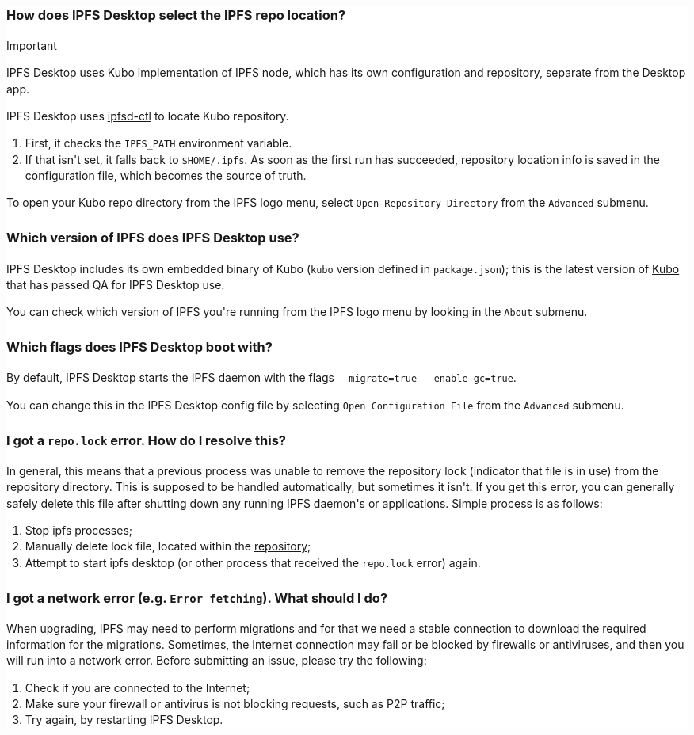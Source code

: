 ### How does IPFS Desktop select the IPFS repo location?

> [!IMPORTANT]
> IPFS Desktop uses [Kubo](https://github.com/ipfs/kubo) implementation of IPFS node, which has its own configuration and repository, separate from the Desktop app.

IPFS Desktop uses [ipfsd-ctl](https://github.com/ipfs/js-ipfsd-ctl) to locate Kubo repository.

1. First, it checks the `IPFS_PATH` environment variable.
2. If that isn't set, it falls back to `$HOME/.ipfs`. As soon as the first run has succeeded, repository location info is saved in the configuration file, which becomes the source of truth.

To open your Kubo repo directory from the IPFS logo menu, select `Open Repository Directory` from the `Advanced` submenu.

### Which version of IPFS does IPFS Desktop use?

IPFS Desktop includes its own embedded binary of Kubo (`kubo` version defined in `package.json`); this is the latest version of [Kubo](https://github.com/ipfs/kubo) that has passed QA for IPFS Desktop use.

You can check which version of IPFS you're running from the IPFS logo menu by looking in the `About` submenu.

### Which flags does IPFS Desktop boot with?

By default, IPFS Desktop starts the IPFS daemon with the flags `--migrate=true --enable-gc=true`.

You can change this in the IPFS Desktop config file by selecting `Open Configuration File` from the `Advanced` submenu.

### I got a `repo.lock` error. How do I resolve this?

In general, this means that a previous process was unable to remove the repository lock (indicator that file is in use) from the repository directory. This is supposed to be handled automatically, but sometimes it isn't. If you get this error, you can generally safely delete this file after shutting down any running IPFS daemon's or applications. Simple process is as follows:

1. Stop ipfs processes;
2. Manually delete lock file, located within the [repository](#how-does-ipfs-desktop-select-the-ipfs-repo-location);
3. Attempt to start ipfs desktop (or other process that received the `repo.lock` error) again.

### I got a network error (e.g. `Error fetching`). What should I do?

When upgrading, IPFS may need to perform migrations and for that we need a stable connection to download the required information for the migrations. Sometimes, the Internet connection may fail or be blocked by firewalls or antiviruses, and then you will run into a network error. Before submitting an issue, please try the following:

1. Check if you are connected to the Internet;
2. Make sure your firewall or antivirus is not blocking requests, such as P2P traffic;
3. Try again, by restarting IPFS Desktop.
